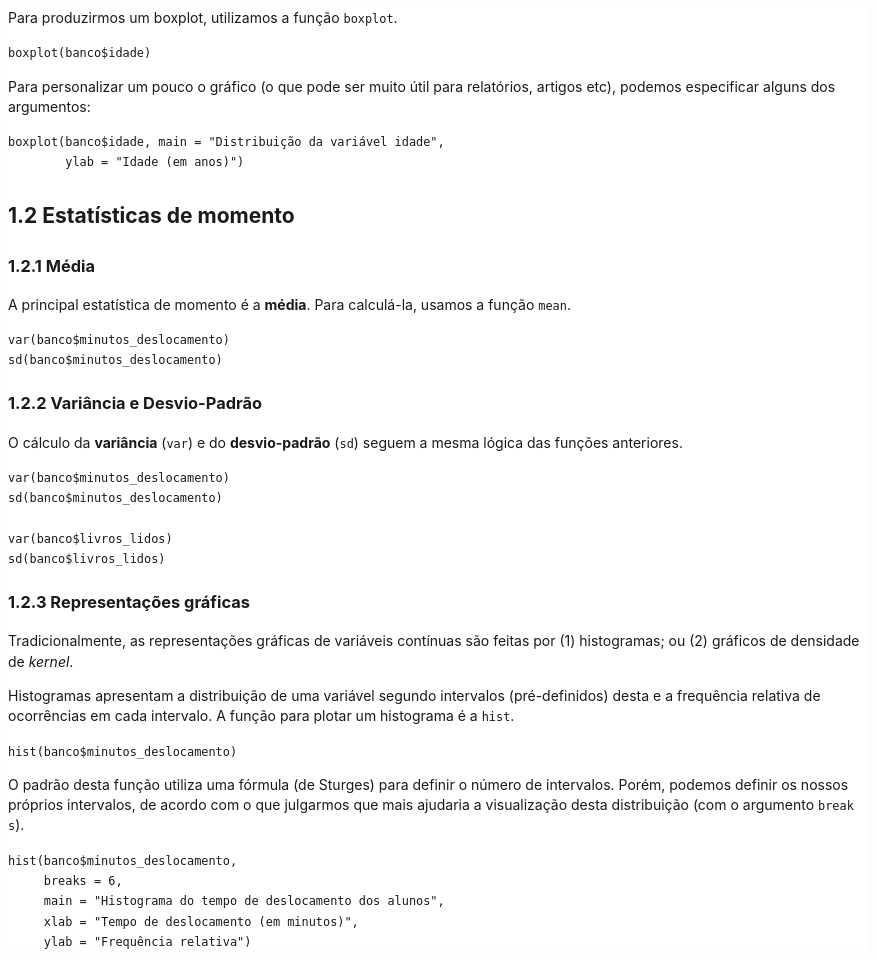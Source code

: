 Para produzirmos um boxplot, utilizamos a função `boxplot`.

```
boxplot(banco$idade)
```

Para personalizar um pouco o gráfico (o que pode ser muito útil para relatórios, artigos etc), podemos especificar alguns dos argumentos:

```
boxplot(banco$idade, main = "Distribuição da variável idade",
        ylab = "Idade (em anos)")
```

## 1.2 Estatísticas de momento

### 1.2.1 Média

A principal estatística de momento é a **média**. Para calculá-la, usamos a função `mean`. 

```
var(banco$minutos_deslocamento)
sd(banco$minutos_deslocamento)
```

### 1.2.2 Variância e Desvio-Padrão

O cálculo da **variância** (`var`) e do **desvio-padrão** (`sd`) seguem a mesma lógica das funções anteriores.

```
var(banco$minutos_deslocamento)
sd(banco$minutos_deslocamento)

var(banco$livros_lidos)
sd(banco$livros_lidos)
```

### 1.2.3 Representações gráficas

Tradicionalmente, as representações gráficas de variáveis contínuas são feitas por (1) histogramas; ou (2) gráficos de densidade de *kernel*.

Histogramas apresentam a distribuição de uma variável segundo intervalos (pré-definidos) desta e a frequência relativa de ocorrências em cada intervalo. A função para plotar um histograma é a `hist`.

```
hist(banco$minutos_deslocamento)
```

O padrão desta função utiliza uma fórmula (de Sturges) para definir o número de intervalos. Porém, podemos definir os nossos próprios intervalos, de acordo com o que julgarmos que mais ajudaria a visualização desta distribuição (com o argumento `breaks`).

```
hist(banco$minutos_deslocamento,
     breaks = 6, 
     main = "Histograma do tempo de deslocamento dos alunos",
     xlab = "Tempo de deslocamento (em minutos)",
     ylab = "Frequência relativa")
```
